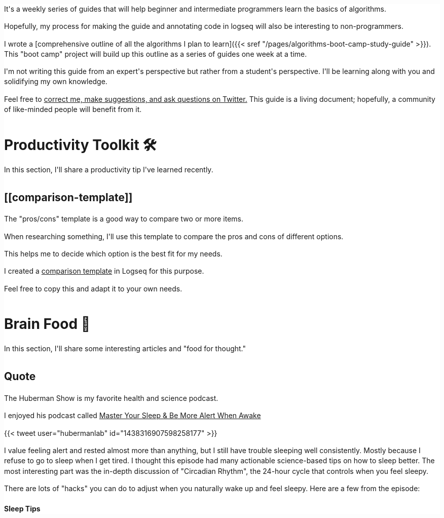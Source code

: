 It's a weekly series of guides that will help beginner and intermediate programmers learn the basics of algorithms.

Hopefully, my process for making the guide and annotating code in logseq will also be interesting to non-programmers.

I wrote a [comprehensive outline of all the algorithms I plan to learn]({{< sref "/pages/algorithms-boot-camp-study-guide" >}}). This "boot camp" project will build up this outline as a series of guides one week at a time.

I'm not writing this guide from an expert's perspective but rather from a student's perspective. I'll be learning along with you and solidifying my own knowledge.

Feel free to [correct me, make suggestions, and ask questions on Twitter.](https://twitter.com/Bsunter) This guide is a living document; hopefully, a community of like-minded people will benefit from it.
# Productivity Toolkit 🛠️

In this section, I'll share a productivity tip I've learned recently.
## [[comparison-template]]

The "pros/cons" template is a good way to compare two or more items.

When researching something, I'll use this template to compare the pros and cons of different options.

This helps me to decide which option is the best fit for my needs.

I created a [comparison template]([[comparison-template]]) in Logseq for this purpose.

Feel free to copy this and adapt it to your own needs.

# Brain Food 🧠

In this section, I'll share some interesting articles and "food for thought."

## Quote

The Huberman Show is my favorite health and science podcast.

I enjoyed his podcast called [Master Your Sleep & Be More Alert When Awake](https://hubermanlab.com/master-your-sleep-and-be-more-alert-when-awake/)

{{< tweet user="hubermanlab" id="1438316907598258177" >}}

I value feeling alert and rested almost more than anything, but I still have trouble sleeping well consistently. Mostly because I refuse to go to sleep when I get tired.
I thought this episode had many actionable science-based tips on how to sleep better.
The most interesting part was the in-depth discussion of "Circadian Rhythm", the 24-hour cycle that controls when you feel sleepy.

There are lots of "hacks" you can do to adjust when you naturally wake up and feel sleepy. Here are a few from the episode:
#### Sleep Tips
